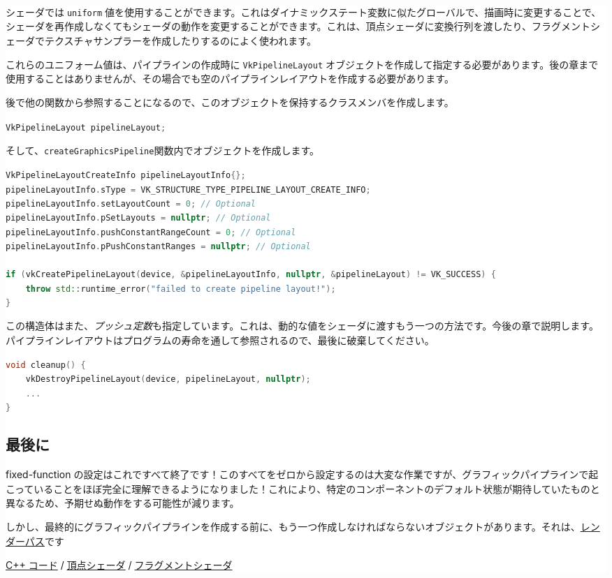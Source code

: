 シェーダでは `uniform` 値を使用することができます。これはダイナミックステート変数に似たグローバルで、描画時に変更することで、シェーダを再作成しなくてもシェーダの動作を変更することができます。これは、頂点シェーダに変換行列を渡したり、フラグメントシェーダでテクスチャサンプラーを作成したりするのによく使われます。

これらのユニフォーム値は、パイプラインの作成時に `VkPipelineLayout` オブジェクトを作成して指定する必要があります。後の章まで使用することはありませんが、その場合でも空のパイプラインレイアウトを作成する必要があります。

後で他の関数から参照することになるので、このオブジェクトを保持するクラスメンバを作成します。

```c++
VkPipelineLayout pipelineLayout;
```

そして、`createGraphicsPipeline`関数内でオブジェクトを作成します。

```c++
VkPipelineLayoutCreateInfo pipelineLayoutInfo{};
pipelineLayoutInfo.sType = VK_STRUCTURE_TYPE_PIPELINE_LAYOUT_CREATE_INFO;
pipelineLayoutInfo.setLayoutCount = 0; // Optional
pipelineLayoutInfo.pSetLayouts = nullptr; // Optional
pipelineLayoutInfo.pushConstantRangeCount = 0; // Optional
pipelineLayoutInfo.pPushConstantRanges = nullptr; // Optional

if (vkCreatePipelineLayout(device, &pipelineLayoutInfo, nullptr, &pipelineLayout) != VK_SUCCESS) {
    throw std::runtime_error("failed to create pipeline layout!");
}
```

この構造体はまた、*プッシュ定数*も指定しています。これは、動的な値をシェーダに渡すもう一つの方法です。今後の章で説明します。パイプラインレイアウトはプログラムの寿命を通して参照されるので、最後に破棄してください。

```c++
void cleanup() {
    vkDestroyPipelineLayout(device, pipelineLayout, nullptr);
    ...
}
```

## 最後に

fixed-function の設定はこれですべて終了です！このすべてをゼロから設定するのは大変な作業ですが、グラフィックパイプラインで起こっていることをほぼ完全に理解できるようになりました！これにより、特定のコンポーネントのデフォルト状態が期待していたものと異なるため、予期せぬ動作をする可能性が減ります。

しかし、最終的にグラフィックパイプラインを作成する前に、もう一つ作成しなければならないオブジェクトがあります。それは、[レンダーパス](!ja/三角形を描く/グラフィックスパイプラインの基礎/レンダーパス)です

[C++ コード](/code/10_fixed_functions.cpp) /
[頂点シェーダ](/code/09_shader_base.vert) /
[フラグメントシェーダ](/code/09_shader_base.frag)

